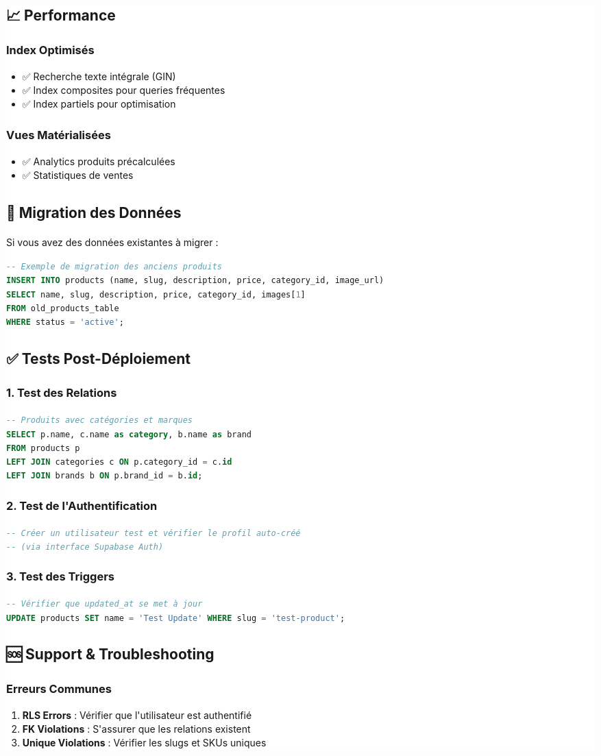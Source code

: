 ## 📈 Performance

### **Index Optimisés**
- ✅ Recherche texte intégrale (GIN)
- ✅ Index composites pour queries fréquentes
- ✅ Index partiels pour optimisation

### **Vues Matérialisées**
- ✅ Analytics produits précalculées
- ✅ Statistiques de ventes

## 🔄 Migration des Données

Si vous avez des données existantes à migrer :

```sql
-- Exemple de migration des anciens produits
INSERT INTO products (name, slug, description, price, category_id, image_url)
SELECT name, slug, description, price, category_id, images[1]
FROM old_products_table
WHERE status = 'active';
```

## ✅ Tests Post-Déploiement

### 1. **Test des Relations**
```sql
-- Produits avec catégories et marques
SELECT p.name, c.name as category, b.name as brand
FROM products p
LEFT JOIN categories c ON p.category_id = c.id
LEFT JOIN brands b ON p.brand_id = b.id;
```

### 2. **Test de l'Authentification**
```sql
-- Créer un utilisateur test et vérifier le profil auto-créé
-- (via interface Supabase Auth)
```

### 3. **Test des Triggers**
```sql
-- Vérifier que updated_at se met à jour
UPDATE products SET name = 'Test Update' WHERE slug = 'test-product';
```

## 🆘 Support & Troubleshooting

### **Erreurs Communes**
1. **RLS Errors** : Vérifier que l'utilisateur est authentifié
2. **FK Violations** : S'assurer que les relations existent
3. **Unique Violations** : Vérifier les slugs et SKUs uniques
